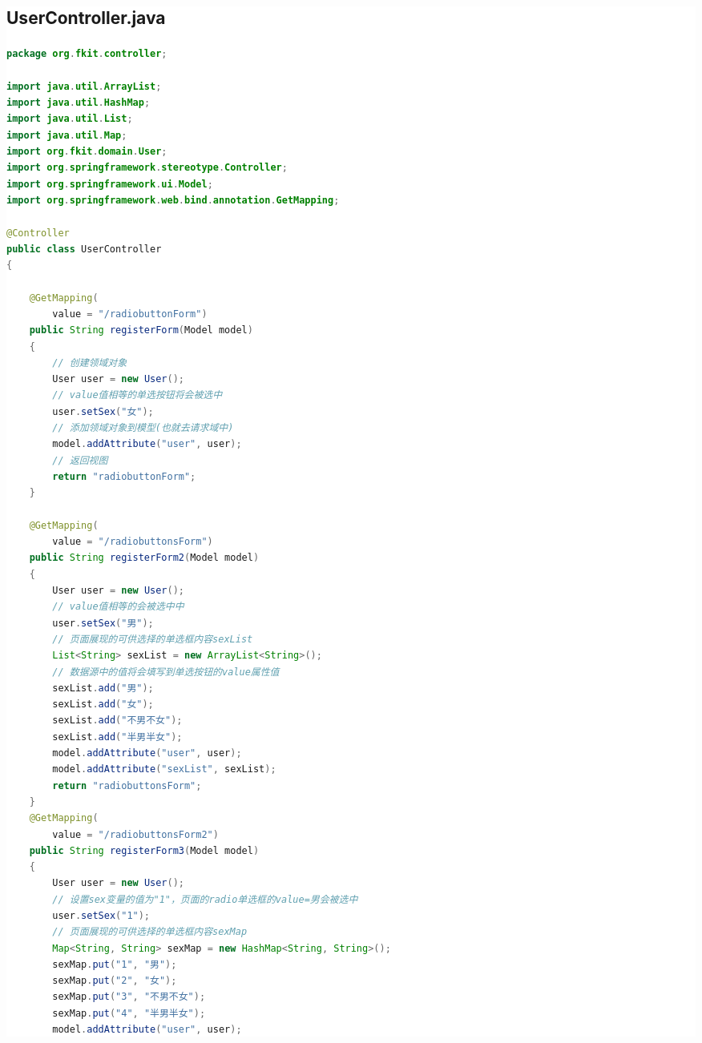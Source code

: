 ## UserController.java
```java
package org.fkit.controller;

import java.util.ArrayList;
import java.util.HashMap;
import java.util.List;
import java.util.Map;
import org.fkit.domain.User;
import org.springframework.stereotype.Controller;
import org.springframework.ui.Model;
import org.springframework.web.bind.annotation.GetMapping;

@Controller
public class UserController
{

    @GetMapping(
        value = "/radiobuttonForm")
    public String registerForm(Model model)
    {
        // 创建领域对象
        User user = new User();
        // value值相等的单选按钮将会被选中
        user.setSex("女");
        // 添加领域对象到模型(也就去请求域中)
        model.addAttribute("user", user);
        // 返回视图
        return "radiobuttonForm";
    }

    @GetMapping(
        value = "/radiobuttonsForm")
    public String registerForm2(Model model)
    {
        User user = new User();
        // value值相等的会被选中中
        user.setSex("男");
        // 页面展现的可供选择的单选框内容sexList
        List<String> sexList = new ArrayList<String>();
        // 数据源中的值将会填写到单选按钮的value属性值
        sexList.add("男");
        sexList.add("女");
        sexList.add("不男不女");
        sexList.add("半男半女");
        model.addAttribute("user", user);
        model.addAttribute("sexList", sexList);
        return "radiobuttonsForm";
    }
    @GetMapping(
        value = "/radiobuttonsForm2")
    public String registerForm3(Model model)
    {
        User user = new User();
        // 设置sex变量的值为"1"，页面的radio单选框的value=男会被选中
        user.setSex("1");
        // 页面展现的可供选择的单选框内容sexMap
        Map<String, String> sexMap = new HashMap<String, String>();
        sexMap.put("1", "男");
        sexMap.put("2", "女");
        sexMap.put("3", "不男不女");
        sexMap.put("4", "半男半女");
        model.addAttribute("user", user);
```
